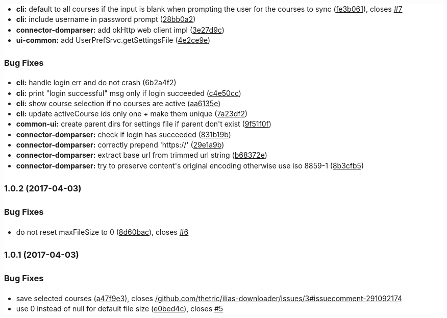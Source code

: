 * **cli:** default to all courses if the input is blank when prompting the user for the courses to sync ([fe3b061](https://github.com/thetric/ilias-downloader-cli/commit/fe3b061d5ee3de674b85f206516e3ce6fd798454)), closes [#7](https://github.com/thetric/ilias-downloader-cli/issues/7)
* **cli:** include username in password prompt ([28bb0a2](https://github.com/thetric/ilias-downloader-cli/commit/28bb0a29bea2cf7a886d7df62adfd943af475026))
* **connector-domparser:** add okHttp web client impl ([3e27d9c](https://github.com/thetric/ilias-downloader-cli/commit/3e27d9cbcc9de864d972c71f75cab75e1bcdbe74))
* **ui-common:** add UserPrefSrvc.getSettingsFile ([4e2ce9e](https://github.com/thetric/ilias-downloader-cli/commit/4e2ce9e360a40a0928163d2089d8880689088ff5))


### Bug Fixes

* **cli:** handle login err and do not crash ([6b2a4f2](https://github.com/thetric/ilias-downloader-cli/commit/6b2a4f21b0b5a53848a3d232bb17edf4b5ca1831))
* **cli:** print "login successful" msg only if login succeeded ([c4e50cc](https://github.com/thetric/ilias-downloader-cli/commit/c4e50cc0f7139192b39d5d1969e8311faaa6860e))
* **cli:** show course selection if no courses are active ([aa6135e](https://github.com/thetric/ilias-downloader-cli/commit/aa6135e8a6004cb971edb47992a48436204d171f))
* **cli:** update activeCourse ids only one + make them unique ([7a23df2](https://github.com/thetric/ilias-downloader-cli/commit/7a23df2054d320948bacf0af80d65e8616ed5c8d))
* **common-ui:** create parent dirs for settings file if parent don't exist ([9f51f0f](https://github.com/thetric/ilias-downloader-cli/commit/9f51f0f48acd5110ca4e6fdf6cdb36e9a1cc8ab1))
* **connector-domparser:** check if login has succeeded ([831b19b](https://github.com/thetric/ilias-downloader-cli/commit/831b19b71865d99af5f40e6e56c1544ea3fe4cd7))
* **connector-domparser:** correctly prepend 'https://' ([29e1a9b](https://github.com/thetric/ilias-downloader-cli/commit/29e1a9b9dd13868b1fc9fca387d69941cdf9e0a2))
* **connector-domparser:** extract base url from trimmed url string ([b68372e](https://github.com/thetric/ilias-downloader-cli/commit/b68372e23647e5dd775f5768e9a7506ca71d6a04))
* **connector-domparser:** try to preserve content's original encoding otherwise use iso 8859-1 ([8b3cfb5](https://github.com/thetric/ilias-downloader-cli/commit/8b3cfb55767919b1582717c8783a3a63eb357054))

### 1.0.2 (2017-04-03)


### Bug Fixes

* do not reset maxFileSize to 0 ([8d60bac](https://github.com/thetric/ilias-downloader-cli/commit/8d60bac7ecf182c0504f13a1957624374fc57ccd)), closes [#6](https://github.com/thetric/ilias-downloader-cli/issues/6)

### 1.0.1 (2017-04-03)


### Bug Fixes

* save selected courses ([a47f9e3](https://github.com/thetric/ilias-downloader-cli/commit/a47f9e3f371a41c0a1cb7f2fa0c3d43e936d858e)), closes [/github.com/thetric/ilias-downloader/issues/3#issuecomment-291092174](https://github.com/thetric//github.com/thetric/ilias-downloader/issues/3/issues/issuecomment-291092174)
* use 0 instead of null for default file size ([e0bed4c](https://github.com/thetric/ilias-downloader-cli/commit/e0bed4c8087ad5a2a7ddb19a194128c628b646c1)), closes [#5](https://github.com/thetric/ilias-downloader-cli/issues/5)
